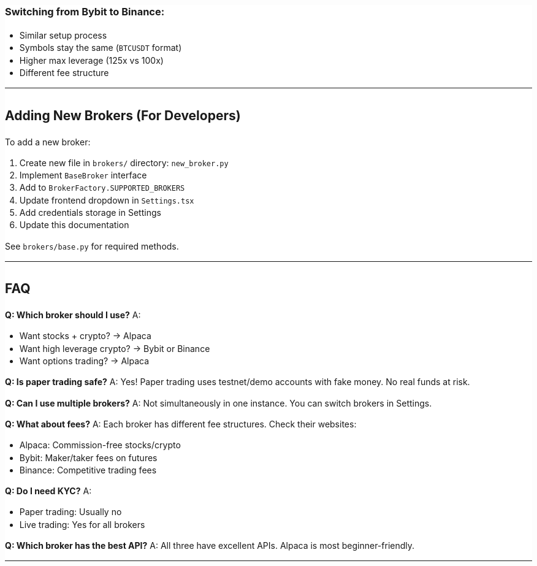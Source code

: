 ### Switching from Bybit to Binance:

-   Similar setup process
-   Symbols stay the same (`BTCUSDT` format)
-   Higher max leverage (125x vs 100x)
-   Different fee structure

---

## Adding New Brokers (For Developers)

To add a new broker:

1. Create new file in `brokers/` directory: `new_broker.py`
2. Implement `BaseBroker` interface
3. Add to `BrokerFactory.SUPPORTED_BROKERS`
4. Update frontend dropdown in `Settings.tsx`
5. Add credentials storage in Settings
6. Update this documentation

See `brokers/base.py` for required methods.

---

## FAQ

**Q: Which broker should I use?**
A:

-   Want stocks + crypto? → Alpaca
-   Want high leverage crypto? → Bybit or Binance
-   Want options trading? → Alpaca

**Q: Is paper trading safe?**
A: Yes! Paper trading uses testnet/demo accounts with fake money. No real funds at risk.

**Q: Can I use multiple brokers?**
A: Not simultaneously in one instance. You can switch brokers in Settings.

**Q: What about fees?**
A: Each broker has different fee structures. Check their websites:

-   Alpaca: Commission-free stocks/crypto
-   Bybit: Maker/taker fees on futures
-   Binance: Competitive trading fees

**Q: Do I need KYC?**
A:

-   Paper trading: Usually no
-   Live trading: Yes for all brokers

**Q: Which broker has the best API?**
A: All three have excellent APIs. Alpaca is most beginner-friendly.

---

